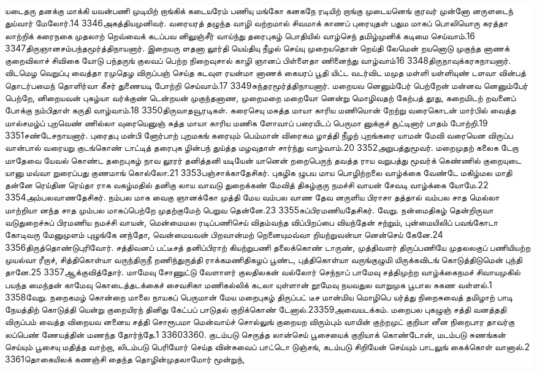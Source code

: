யடைதரு தனக்கு மாக்கி யவன்பணி முடியிற் றாங்கிக்
கடையரேம் பணியு மங்கோ கனகநே ரடியிற் றாங்கு
முடையனெங் குரவர் முன்னோ னருளடைந் துய்வார் மேலோர்.14 3346அகத்தியமுனிவர்.
வரையரத் தழுந்த வாழி வற்றமால் சிவமாக் காணப்
புரையுதள் பதும மாகப் பொலியொரு கரத்தா லாற்றிக்
கரைநகை முதலாற் றெவ்வைக் கடப்பவ னிலுஞ்சீர் வாய்ந்து
தரைபுகழ் பொதியில் வாழ்செந் தமிழ்முனிக் கடிமை செய்வாம்.16 3347திருஞானசம்பந்தமூர்த்திநாயனார்.
இறையரு ளதனா லூர்தி யெய்தியு நீழல் செய்யு
முறையதொன் றெய்தி லேமென் றயனொடு முகுந்த னாணக்
குறைவிலாச் சிவிகை யோடு பந்தருங் குலவப் பெற்ற
நிறைவுசால் காழி ஞானப் பிள்ளைதா ணினைந்து வாழ்வாம்16 3348திருநாவுக்கரசுநாயனார்.
விடமெழ வெறுப்பு வைத்தா ரமுதெழ விருப்பஞ் செய்த
கடவுள ரயன்மா னாணக் கையரப் பூதி யிட்ட
வடர்விட மமுத மள்ளி யள்ளியுண் டளவா வின்பத்
தொடர்பமைந் தொளிர்வா கீசர் துணையடி போற்றி செய்வாம்.17 3349சுந்தரமூர்த்திநாயனார்.
மறையவ னெனும்பேர் பெற்றேன் மன்னவ னெனும்பேர் பெற்றே,
னிறையவன் புகழ்யா வர்க்குண் டென்றயன் முகுந்தனாண,
முறைமறை மறையோ னென்று மொழிவதற் கேற்பத் தூது,
கறைமிடற் றவனைப் போக்கு நம்பிதாள் கருதி வாழ்வாம்.18 3350திருவாதவூரடிகள்.
கரைசெயு மசுத்த மாயா காரிய மணியொன் றேற்று
வரைகொடன் மார்பில் வைத்த மால்சமழ்ப் புறவெண் ணில்லா
வுரையெனுஞ் சுத்த மாயா காரிய மணிக ளோவாப்
பரையிடப் பெருமா னுக்குச் சூட்டினார் பாதம் போற்றி.19 3351சண்டேசநாயனார்.
புரைதபு மன்பி னோர்பாற் புறமகங் கரையும் பெம்மான்
விரைகம ழாத்தி நீழற் புறங்கரை யாமன் மேவி
வரையென விருப்ப வான்பால் வரையறு குடங்கொண் டாட்டித்
தரைபுக ழின்பந் துய்த்த மழவுதாள் சார்ந்து வாழ்வாம்.20 3352அறுபத்துமூவர்.
மறைமுதற் கலைக டேறா மாதேவை யேவல் கொண்ட
தறைபுகழ் நாவ லூரர் தனித்தனி யடியேன் யானென்
றறைபெருந் தவத்த ராய வறுபத்து மூவர்க் கெண்ணில்
குறையுடை யானு மவ்வா றுரைப்பது குணமாங் கொல்லோ.21 3353பஞ்சாக்காதேசிகர்.
புகழிக ழுபய மாய பொழிற்றலை வாழ்க்கை வேண்டே
மகிழ்மல மாதி தன்னே ரெய்தின ரெய்தா ராக
வகழ்மதில் தனிகு லாய வாவடு துறைக்கண் மேவித்
திகழ்குரு நமச்சி வாயன் சேவடி வாழ்க்கை யோமே.22 3354அம்பலவாணதேசிகர்.
நம்பல மாக வைகு ஞானக்கோ முத்தி மேய
வம்பல வாண தேவ னருளிய பிராசா தத்தால்
வம்பல சாத மெல்லா மாற்றியா னந்த சாத
மும்பல மாகப்பெற்றே முதற்குமேற் பெறுவ தென்னே.23 3355சுப்பிரமணியதேசிகர். வேறு.
நன்மைதிகழ் தென்றிருவா வடுதுறைச்சுப் பிரமணிய நமச்சி வாயன்,
மென்மைமல ரடிப்பணிசெய் விதம்வந்த விப்பிறப்பை வியந்தேன் சற்றும்,
புன்மையிலிப் பவங்கோடா கோடிவரு மேனுமுளம் புழுங்கே னந்தோ,
வென்மையவன் பிறவான்மற் றெனையுமவ்வா றியற்றுவன்யா னென்செய் கேனே.24 3356திருத்தொண்டுபுரிவோர்.
சத்திவனப் பட்டீசத் தனிப்பிராற் கியற்றுபணி தலைக்கொண் டாருண்,
முத்திவளர் திருப்பணியே முதலலகுப் பணியியற்ற முயல்வா ரீறாச்,
சித்திகொள்யா வருந்திருநீ றணிந்துருத்தி ராக்கமணிதிகழப் பூண்ட,
புத்திகொள்யா வருங்குழுமி யிருக்கவிடங் கொடுத்திடுமென் புந்தி தானே.25 3357ஆக்குவித்தோர்.
மாமேவு சோணுட்டு வேளாளர் குலதிலகன் வல்லோர் செந்நாப்
பாமேவு சத்திமுற்ற வாழ்க்கைநமச் சிவாயமுகில் பயந்த மைந்தன்
காமேவு கொடைத்தடக்கைச் சைவசிகா மணிகல்லிக் கடலா யுள்ளான்
றூமேவு நயவதுல வாறுமுக பூபால சுகண வள்ளல்.1 3358வேறு.
நறைகமழ் கொன்றை மாலை நாயகப் பெருமான் மேய
மறைபுகழ் திருப்பட் டீச மான்மிய மொழிபெ யர்த்து
நிறைசுவைத் தமிழாற் பாடி நேயத்திற் கொடுத்தி யென்று
குறையிரந் தினிது கேட்பப் பாடுதல் குறிக்கொண் டேனால்.23359அவையடக்கம்.
மறைபல புகழுஞ் சத்தி வனத்ததி விருப்பம் வைத்த
விறையவ னனைய சத்தி சொரூபமா மென்வாய்ச் சொல்லுங்
குறையற விரும்பும் வாயின் குற்றமுட் குறியா னீன
நிறைபார தாவர்கு லப்பெண் ணேயத்தின் மணந்த தோர்ந்தே.1 33603360.
குடம்படு செருத்த லான்செய் பூசையைக் குறியாக் கொண்டோன்,
மடம்படு சுணங்கன் செய்யும் பூசையு மதித்த வாற்றா,
லிடம்படு பெரியோர் செய்த வின்சுவைப் பாட்டொ டுஞ்சங்,
கடம்படு சிறியேன் செய்யும் பாடலுங் கைக்கொள் வானால்.2 3361தொகையிலக் கணஞ்சி தைந்த தொழின்முதலாமோர் மூன்றுந்,